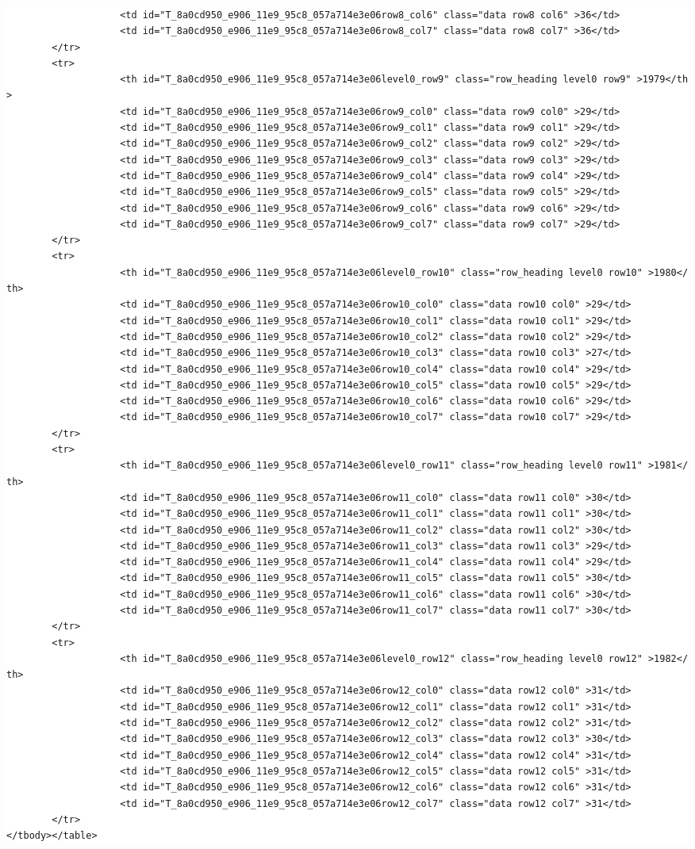                         <td id="T_8a0cd950_e906_11e9_95c8_057a714e3e06row8_col6" class="data row8 col6" >36</td>
                        <td id="T_8a0cd950_e906_11e9_95c8_057a714e3e06row8_col7" class="data row8 col7" >36</td>
            </tr>
            <tr>
                        <th id="T_8a0cd950_e906_11e9_95c8_057a714e3e06level0_row9" class="row_heading level0 row9" >1979</th>
                        <td id="T_8a0cd950_e906_11e9_95c8_057a714e3e06row9_col0" class="data row9 col0" >29</td>
                        <td id="T_8a0cd950_e906_11e9_95c8_057a714e3e06row9_col1" class="data row9 col1" >29</td>
                        <td id="T_8a0cd950_e906_11e9_95c8_057a714e3e06row9_col2" class="data row9 col2" >29</td>
                        <td id="T_8a0cd950_e906_11e9_95c8_057a714e3e06row9_col3" class="data row9 col3" >29</td>
                        <td id="T_8a0cd950_e906_11e9_95c8_057a714e3e06row9_col4" class="data row9 col4" >29</td>
                        <td id="T_8a0cd950_e906_11e9_95c8_057a714e3e06row9_col5" class="data row9 col5" >29</td>
                        <td id="T_8a0cd950_e906_11e9_95c8_057a714e3e06row9_col6" class="data row9 col6" >29</td>
                        <td id="T_8a0cd950_e906_11e9_95c8_057a714e3e06row9_col7" class="data row9 col7" >29</td>
            </tr>
            <tr>
                        <th id="T_8a0cd950_e906_11e9_95c8_057a714e3e06level0_row10" class="row_heading level0 row10" >1980</th>
                        <td id="T_8a0cd950_e906_11e9_95c8_057a714e3e06row10_col0" class="data row10 col0" >29</td>
                        <td id="T_8a0cd950_e906_11e9_95c8_057a714e3e06row10_col1" class="data row10 col1" >29</td>
                        <td id="T_8a0cd950_e906_11e9_95c8_057a714e3e06row10_col2" class="data row10 col2" >29</td>
                        <td id="T_8a0cd950_e906_11e9_95c8_057a714e3e06row10_col3" class="data row10 col3" >27</td>
                        <td id="T_8a0cd950_e906_11e9_95c8_057a714e3e06row10_col4" class="data row10 col4" >29</td>
                        <td id="T_8a0cd950_e906_11e9_95c8_057a714e3e06row10_col5" class="data row10 col5" >29</td>
                        <td id="T_8a0cd950_e906_11e9_95c8_057a714e3e06row10_col6" class="data row10 col6" >29</td>
                        <td id="T_8a0cd950_e906_11e9_95c8_057a714e3e06row10_col7" class="data row10 col7" >29</td>
            </tr>
            <tr>
                        <th id="T_8a0cd950_e906_11e9_95c8_057a714e3e06level0_row11" class="row_heading level0 row11" >1981</th>
                        <td id="T_8a0cd950_e906_11e9_95c8_057a714e3e06row11_col0" class="data row11 col0" >30</td>
                        <td id="T_8a0cd950_e906_11e9_95c8_057a714e3e06row11_col1" class="data row11 col1" >30</td>
                        <td id="T_8a0cd950_e906_11e9_95c8_057a714e3e06row11_col2" class="data row11 col2" >30</td>
                        <td id="T_8a0cd950_e906_11e9_95c8_057a714e3e06row11_col3" class="data row11 col3" >29</td>
                        <td id="T_8a0cd950_e906_11e9_95c8_057a714e3e06row11_col4" class="data row11 col4" >29</td>
                        <td id="T_8a0cd950_e906_11e9_95c8_057a714e3e06row11_col5" class="data row11 col5" >30</td>
                        <td id="T_8a0cd950_e906_11e9_95c8_057a714e3e06row11_col6" class="data row11 col6" >30</td>
                        <td id="T_8a0cd950_e906_11e9_95c8_057a714e3e06row11_col7" class="data row11 col7" >30</td>
            </tr>
            <tr>
                        <th id="T_8a0cd950_e906_11e9_95c8_057a714e3e06level0_row12" class="row_heading level0 row12" >1982</th>
                        <td id="T_8a0cd950_e906_11e9_95c8_057a714e3e06row12_col0" class="data row12 col0" >31</td>
                        <td id="T_8a0cd950_e906_11e9_95c8_057a714e3e06row12_col1" class="data row12 col1" >31</td>
                        <td id="T_8a0cd950_e906_11e9_95c8_057a714e3e06row12_col2" class="data row12 col2" >31</td>
                        <td id="T_8a0cd950_e906_11e9_95c8_057a714e3e06row12_col3" class="data row12 col3" >30</td>
                        <td id="T_8a0cd950_e906_11e9_95c8_057a714e3e06row12_col4" class="data row12 col4" >31</td>
                        <td id="T_8a0cd950_e906_11e9_95c8_057a714e3e06row12_col5" class="data row12 col5" >31</td>
                        <td id="T_8a0cd950_e906_11e9_95c8_057a714e3e06row12_col6" class="data row12 col6" >31</td>
                        <td id="T_8a0cd950_e906_11e9_95c8_057a714e3e06row12_col7" class="data row12 col7" >31</td>
            </tr>
    </tbody></table>
